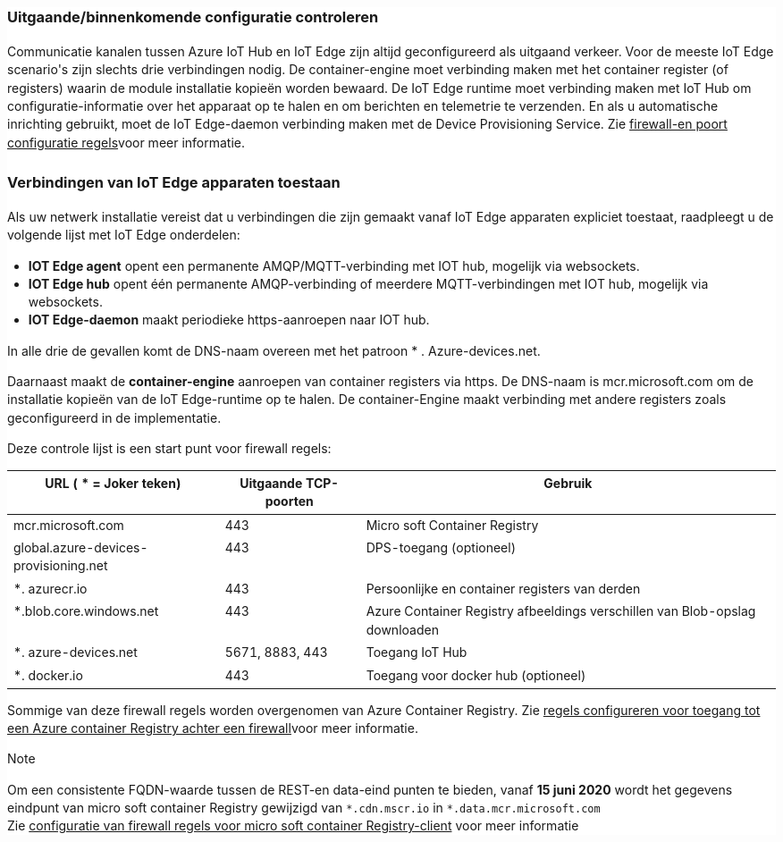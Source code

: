 ### <a name="review-outboundinbound-configuration"></a>Uitgaande/binnenkomende configuratie controleren

Communicatie kanalen tussen Azure IoT Hub en IoT Edge zijn altijd geconfigureerd als uitgaand verkeer. Voor de meeste IoT Edge scenario's zijn slechts drie verbindingen nodig. De container-engine moet verbinding maken met het container register (of registers) waarin de module installatie kopieën worden bewaard. De IoT Edge runtime moet verbinding maken met IoT Hub om configuratie-informatie over het apparaat op te halen en om berichten en telemetrie te verzenden. En als u automatische inrichting gebruikt, moet de IoT Edge-daemon verbinding maken met de Device Provisioning Service. Zie [firewall-en poort configuratie regels](troubleshoot.md#check-your-firewall-and-port-configuration-rules)voor meer informatie.

### <a name="allow-connections-from-iot-edge-devices"></a>Verbindingen van IoT Edge apparaten toestaan

Als uw netwerk installatie vereist dat u verbindingen die zijn gemaakt vanaf IoT Edge apparaten expliciet toestaat, raadpleegt u de volgende lijst met IoT Edge onderdelen:

* **IOT Edge agent** opent een permanente AMQP/MQTT-verbinding met IOT hub, mogelijk via websockets.
* **IOT Edge hub** opent één permanente AMQP-verbinding of meerdere MQTT-verbindingen met IOT hub, mogelijk via websockets.
* **IOT Edge-daemon** maakt periodieke https-aanroepen naar IOT hub.

In alle drie de gevallen komt de DNS-naam overeen met het patroon \* . Azure-devices.net.

Daarnaast maakt de **container-engine** aanroepen van container registers via https. De DNS-naam is mcr.microsoft.com om de installatie kopieën van de IoT Edge-runtime op te halen. De container-Engine maakt verbinding met andere registers zoals geconfigureerd in de implementatie.

Deze controle lijst is een start punt voor firewall regels:

   | URL ( \* = Joker teken) | Uitgaande TCP-poorten | Gebruik |
   | ----- | ----- | ----- |
   | mcr.microsoft.com  | 443 | Micro soft Container Registry |
   | global.azure-devices-provisioning.net  | 443 | DPS-toegang (optioneel) |
   | \*. azurecr.io | 443 | Persoonlijke en container registers van derden |
   | \*.blob.core.windows.net | 443 | Azure Container Registry afbeeldings verschillen van Blob-opslag downloaden |
   | \*. azure-devices.net | 5671, 8883, 443 | Toegang IoT Hub |
   | \*. docker.io  | 443 | Toegang voor docker hub (optioneel) |

Sommige van deze firewall regels worden overgenomen van Azure Container Registry. Zie [regels configureren voor toegang tot een Azure container Registry achter een firewall](../container-registry/container-registry-firewall-access-rules.md)voor meer informatie.

> [!NOTE]
> Om een consistente FQDN-waarde tussen de REST-en data-eind punten te bieden, vanaf **15 juni 2020** wordt het gegevens eindpunt van micro soft container Registry gewijzigd van `*.cdn.mscr.io` in `*.data.mcr.microsoft.com`  
> Zie [configuratie van firewall regels voor micro soft container Registry-client](https://github.com/microsoft/containerregistry/blob/master/client-firewall-rules.md) voor meer informatie
